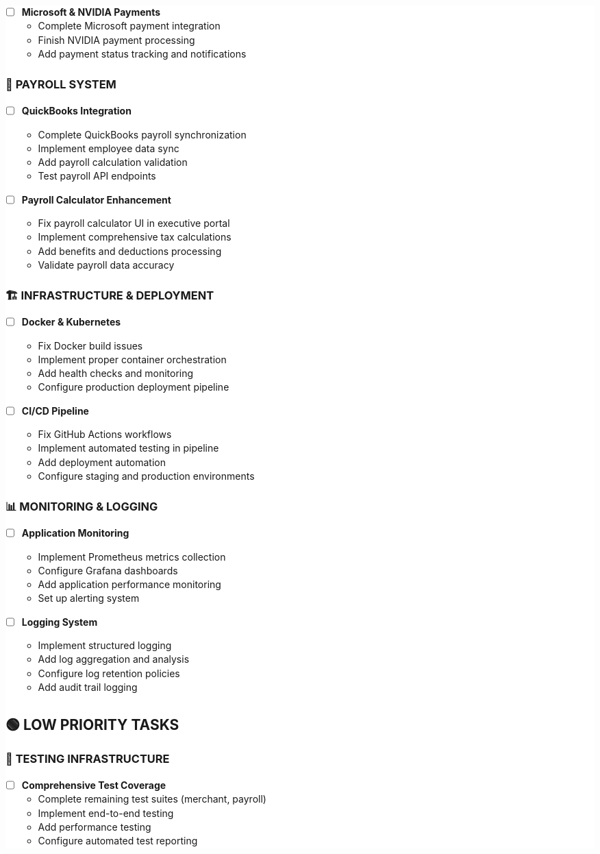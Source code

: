 - [ ] **Microsoft & NVIDIA Payments**
  - Complete Microsoft payment integration
  - Finish NVIDIA payment processing
  - Add payment status tracking and notifications

### 🧮 **PAYROLL SYSTEM**
- [ ] **QuickBooks Integration**
  - Complete QuickBooks payroll synchronization
  - Implement employee data sync
  - Add payroll calculation validation
  - Test payroll API endpoints

- [ ] **Payroll Calculator Enhancement**
  - Fix payroll calculator UI in executive portal
  - Implement comprehensive tax calculations
  - Add benefits and deductions processing
  - Validate payroll data accuracy

### 🏗️ **INFRASTRUCTURE & DEPLOYMENT**
- [ ] **Docker & Kubernetes**
  - Fix Docker build issues
  - Implement proper container orchestration
  - Add health checks and monitoring
  - Configure production deployment pipeline

- [ ] **CI/CD Pipeline**
  - Fix GitHub Actions workflows
  - Implement automated testing in pipeline
  - Add deployment automation
  - Configure staging and production environments

### 📊 **MONITORING & LOGGING**
- [ ] **Application Monitoring**
  - Implement Prometheus metrics collection
  - Configure Grafana dashboards
  - Add application performance monitoring
  - Set up alerting system

- [ ] **Logging System**
  - Implement structured logging
  - Add log aggregation and analysis
  - Configure log retention policies
  - Add audit trail logging

## 🟢 **LOW PRIORITY TASKS**

### 🧪 **TESTING INFRASTRUCTURE**
- [ ] **Comprehensive Test Coverage**
  - Complete remaining test suites (merchant, payroll)
  - Implement end-to-end testing
  - Add performance testing
  - Configure automated test reporting
